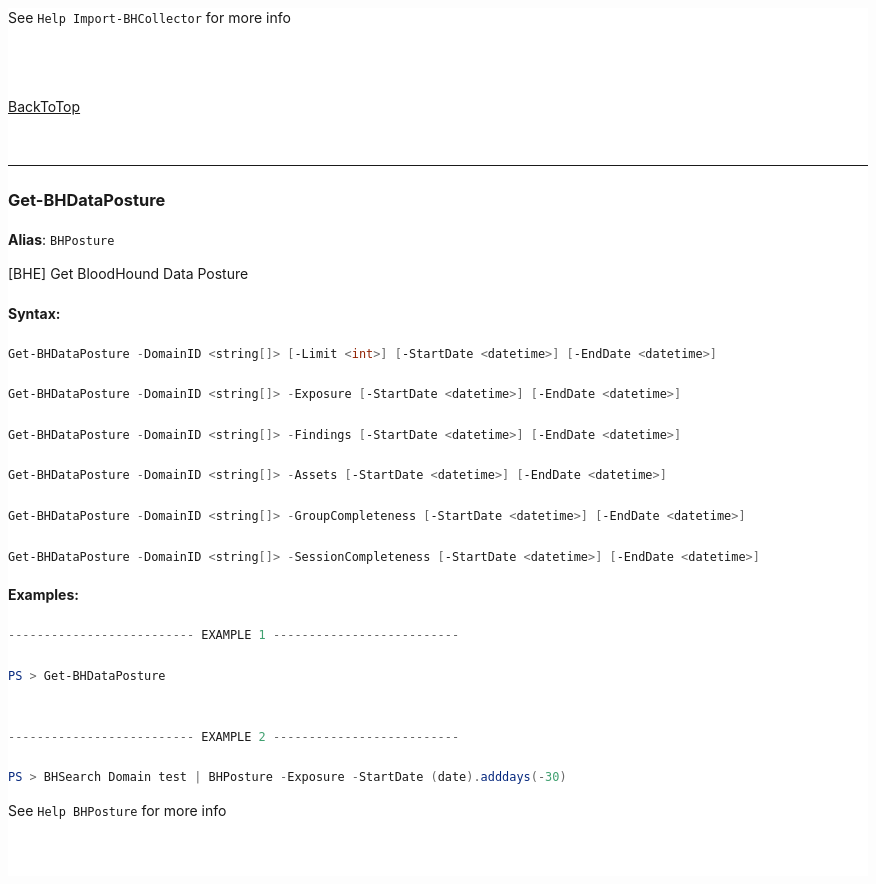 See `Help Import-BHCollector` for more info

</br>

</br>


[BackToTop](#table-of-content)


</br>

---

### **Get-BHDataPosture**

**Alias**: `BHPosture`

[BHE] Get BloodHound Data Posture

#### **Syntax:**

```PowerShell
Get-BHDataPosture -DomainID <string[]> [-Limit <int>] [-StartDate <datetime>] [-EndDate <datetime>] 

Get-BHDataPosture -DomainID <string[]> -Exposure [-StartDate <datetime>] [-EndDate <datetime>] 

Get-BHDataPosture -DomainID <string[]> -Findings [-StartDate <datetime>] [-EndDate <datetime>] 

Get-BHDataPosture -DomainID <string[]> -Assets [-StartDate <datetime>] [-EndDate <datetime>] 

Get-BHDataPosture -DomainID <string[]> -GroupCompleteness [-StartDate <datetime>] [-EndDate <datetime>] 

Get-BHDataPosture -DomainID <string[]> -SessionCompleteness [-StartDate <datetime>] [-EndDate <datetime>]
```

#### **Examples:**

```PowerShell
-------------------------- EXAMPLE 1 --------------------------

PS > Get-BHDataPosture


-------------------------- EXAMPLE 2 --------------------------

PS > BHSearch Domain test | BHPosture -Exposure -StartDate (date).adddays(-30)

```

See `Help BHPosture` for more info

</br>

</br>
